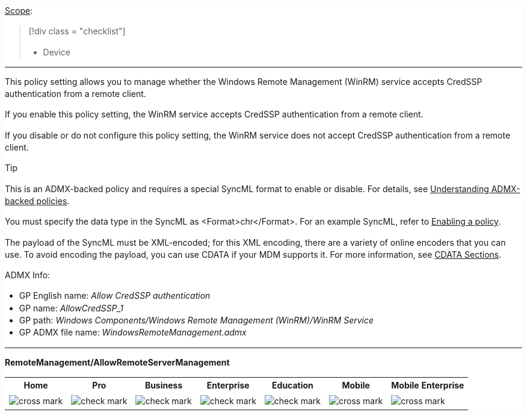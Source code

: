 </table>



[Scope](./policy-configuration-service-provider.md#policy-scope):

> [!div class = "checklist"]
> * Device

<hr/>



This policy setting allows you to manage whether the Windows Remote Management (WinRM) service accepts CredSSP authentication from a remote client.

If you enable this policy setting, the WinRM service accepts CredSSP authentication from a remote client.

If you disable or do not configure this policy setting, the WinRM service does not accept CredSSP authentication from a remote client.


> [!TIP]
> This is an ADMX-backed policy and requires a special SyncML format to enable or disable.  For details, see [Understanding ADMX-backed policies](./understanding-admx-backed-policies.md).
> 
> You must specify the data type in the SyncML as &lt;Format&gt;chr&lt;/Format&gt;. For an example SyncML, refer to [Enabling a policy](./understanding-admx-backed-policies.md#enabling-a-policy).
> 
> The payload of the SyncML must be XML-encoded; for this XML encoding, there are a variety of online encoders that you can use. To avoid encoding the payload, you can use CDATA if your MDM supports it.  For more information, see [CDATA Sections](http://www.w3.org/TR/REC-xml/#sec-cdata-sect).


ADMX Info:  
-   GP English name: *Allow CredSSP authentication*
-   GP name: *AllowCredSSP_1*
-   GP path: *Windows Components/Windows Remote Management (WinRM)/WinRM Service*
-   GP ADMX file name: *WindowsRemoteManagement.admx*




<hr/>


<a href="" id="remotemanagement-allowremoteservermanagement"></a>**RemoteManagement/AllowRemoteServerManagement**  


<table>
<tr>
	<th>Home</th>
	<th>Pro</th>
	<th>Business</th>
	<th>Enterprise</th>
	<th>Education</th>
	<th>Mobile</th>
	<th>Mobile Enterprise</th>
</tr>
<tr>
	<td><img src="images/crossmark.png" alt="cross mark" /></td>
	<td><img src="images/checkmark.png" alt="check mark" /></td>
	<td><img src="images/checkmark.png" alt="check mark" /></td>
	<td><img src="images/checkmark.png" alt="check mark" /></td>
	<td><img src="images/checkmark.png" alt="check mark" /></td>
	<td><img src="images/crossmark.png" alt="cross mark" /></td>
	<td><img src="images/crossmark.png" alt="cross mark" /></td>